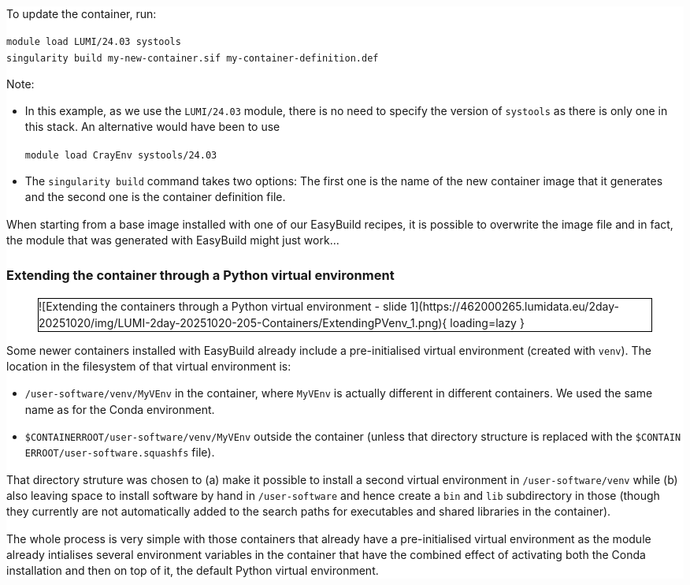 To update the container, run:

``` bash
module load LUMI/24.03 systools
singularity build my-new-container.sif my-container-definition.def
```

Note:

-   In this example, as we use the `LUMI/24.03` module, there is no need to specify the version of `systools` as there
    is only one in this stack. An alternative would have been to use

    ``` bash
    module load CrayEnv systools/24.03
    ```

-   The `singularity build` command takes two options: The first one is the name of the new container image that it
    generates and the second one is the container definition file.

When starting from a base image installed with one of our EasyBuild recipes, it is possible to overwrite the image
file and in fact, the module that was generated with EasyBuild might just work...


### Extending the container through a Python virtual environment

<figure markdown style="border: 1px solid #000">
  ![Extending the containers through a Python virtual environment - slide 1](https://462000265.lumidata.eu/2day-20251020/img/LUMI-2day-20251020-205-Containers/ExtendingPVenv_1.png){ loading=lazy }
</figure>

Some newer containers installed with EasyBuild already include a pre-initialised virtual environment 
(created with `venv`). The location in the filesystem of that virtual environment is:

-   `/user-software/venv/MyVEnv` in the container, where `MyVEnv` is actually different in different containers.
    We used the same name as for the Conda environment.

-   `$CONTAINERROOT/user-software/venv/MyVEnv` outside the container (unless that directory structure is replaced
    with the `$CONTAINERROOT/user-software.squashfs` file).

That directory struture was chosen to (a) make it possible to install a second virtual environment in `/user-software/venv` while 
(b) also leaving space to install software by hand in `/user-software` and hence create a `bin` and `lib` subdirectory in those
(though they currently are not automatically added to the search paths for executables and shared libraries in the container).

The whole process is very simple with those containers that already have a pre-initialised virtual environment as 
the module already intialises several environment variables in the container that have the combined effect of
activating both the Conda installation and then on top of it, the default Python virtual environment.
